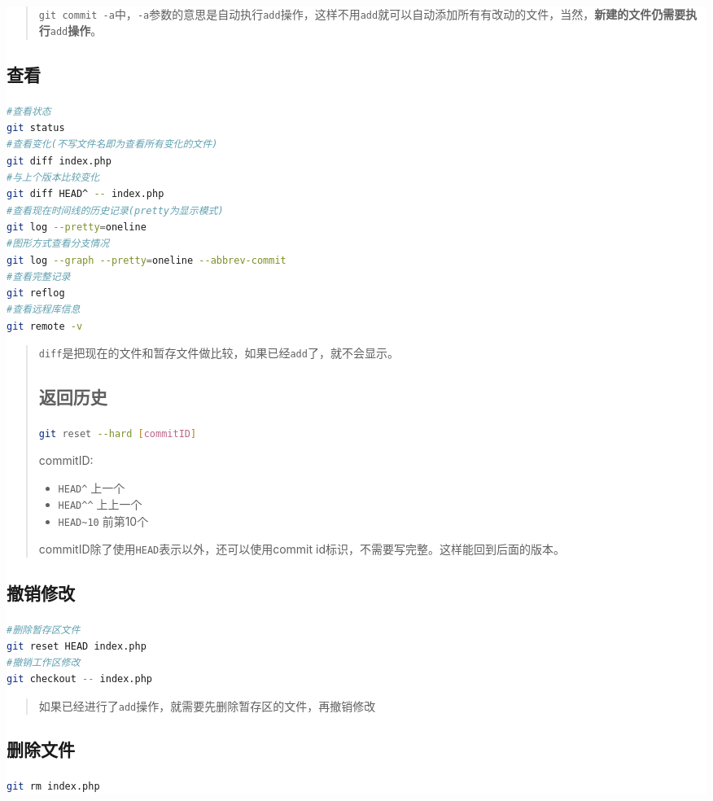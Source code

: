 > `git commit -a`中，`-a`参数的意思是自动执行`add`操作，这样不用`add`就可以自动添加所有有改动的文件，当然，**新建的文件仍需要执行**`add`**操作**。

## 查看

```bash
#查看状态
git status
#查看变化(不写文件名即为查看所有变化的文件)
git diff index.php
#与上个版本比较变化
git diff HEAD^ -- index.php
#查看现在时间线的历史记录(pretty为显示模式)
git log --pretty=oneline
#图形方式查看分支情况
git log --graph --pretty=oneline --abbrev-commit
#查看完整记录
git reflog
#查看远程库信息
git remote -v
```

> `diff`是把现在的文件和暂存文件做比较，如果已经`add`了，就不会显示。
>
> ## 返回历史
>
> ```bash
> git reset --hard [commitID]
> ```
>
> commitID:
>
> * `HEAD^` 上一个
> * `HEAD^^`  上上一个
> * `HEAD~10` 前第10个
>
> commitID除了使用`HEAD`表示以外，还可以使用commit id标识，不需要写完整。这样能回到后面的版本。

## 撤销修改

```bash
#删除暂存区文件
git reset HEAD index.php
#撤销工作区修改
git checkout -- index.php
```

> 如果已经进行了`add`操作，就需要先删除暂存区的文件，再撤销修改

## 删除文件

```bash
git rm index.php
```

